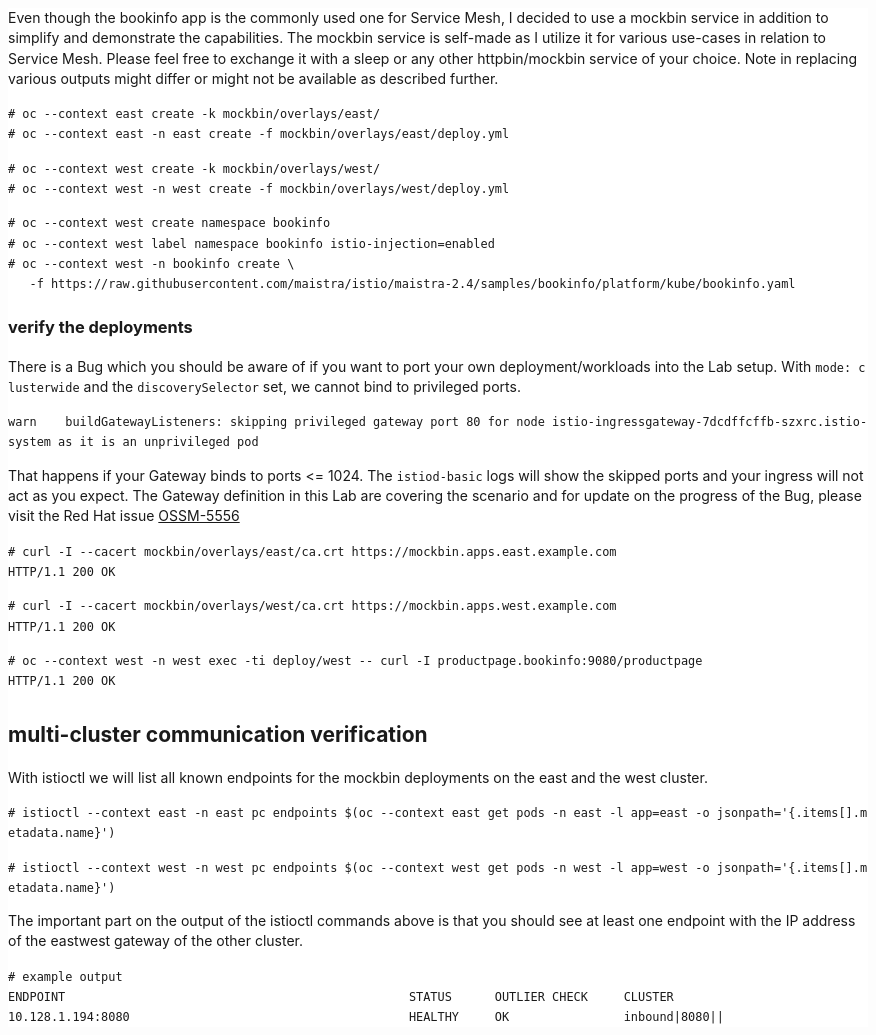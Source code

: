Even though the bookinfo app is the commonly used one for Service Mesh, I decided to use a mockbin service in addition to simplify and demonstrate the capabilities.
The mockbin service is self-made as I utilize it for various use-cases in relation to Service Mesh. Please feel free to exchange it with a sleep or any other httpbin/mockbin service of your choice.
Note in replacing various outputs might differ or might not be available as described further.
```
# oc --context east create -k mockbin/overlays/east/
# oc --context east -n east create -f mockbin/overlays/east/deploy.yml
```
```
# oc --context west create -k mockbin/overlays/west/
# oc --context west -n west create -f mockbin/overlays/west/deploy.yml
```
```
# oc --context west create namespace bookinfo
# oc --context west label namespace bookinfo istio-injection=enabled
# oc --context west -n bookinfo create \
   -f https://raw.githubusercontent.com/maistra/istio/maistra-2.4/samples/bookinfo/platform/kube/bookinfo.yaml 
```

### verify the deployments 
There is a Bug which you should be aware of if you want to port your own deployment/workloads into the Lab setup.
With `mode: clusterwide` and the `discoverySelector` set, we cannot bind to privileged ports. 
```
warn	buildGatewayListeners: skipping privileged gateway port 80 for node istio-ingressgateway-7dcdffcffb-szxrc.istio-system as it is an unprivileged pod
```

That happens if your Gateway binds to ports <= 1024. The `istiod-basic` logs will show the skipped ports and your ingress will not act as you expect. 
The Gateway definition in this Lab are covering the scenario and for update on the progress of the Bug, please visit the Red Hat issue [OSSM-5556](https://issues.redhat.com/browse/OSSM-5556)

```
# curl -I --cacert mockbin/overlays/east/ca.crt https://mockbin.apps.east.example.com
HTTP/1.1 200 OK
```
```
# curl -I --cacert mockbin/overlays/west/ca.crt https://mockbin.apps.west.example.com 
HTTP/1.1 200 OK
```
```
# oc --context west -n west exec -ti deploy/west -- curl -I productpage.bookinfo:9080/productpage
HTTP/1.1 200 OK
```

## multi-cluster communication verification
With istioctl we will list all known endpoints for the mockbin deployments on the east and the west cluster.

```
# istioctl --context east -n east pc endpoints $(oc --context east get pods -n east -l app=east -o jsonpath='{.items[].metadata.name}')
```
```
# istioctl --context west -n west pc endpoints $(oc --context west get pods -n west -l app=west -o jsonpath='{.items[].metadata.name}')
```
The important part on the output of the istioctl commands above is that you should see at least one endpoint with the IP address of the eastwest gateway of the other cluster. 
```
# example output
ENDPOINT                                                STATUS      OUTLIER CHECK     CLUSTER
10.128.1.194:8080                                       HEALTHY     OK                inbound|8080||
```